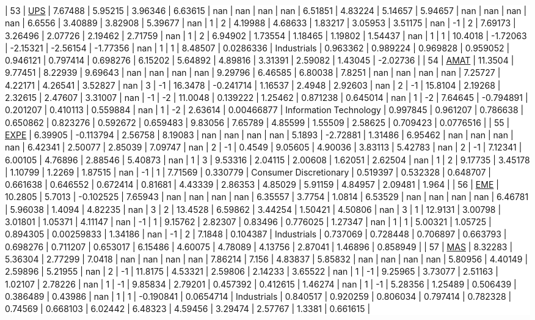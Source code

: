 |  53 | [UPS](https://finance.yahoo.com/quote/UPS/financials)     |   7.67488   |   5.95215   |   3.96346   |   6.63615     |          nan |         nan |         nan |         nan |   6.51851    |   4.83224   |   5.14657   |   5.94657   |          nan |         nan |         nan |         nan |  6.6556     |   3.40889   |  3.82908   |   5.39677   |          nan |           1 |           2 |   4.19988   |   4.68633    |   1.83217   |  3.05953    |   3.51175   |          nan |          -1 |           2 |   7.69173   |   3.26496   |  2.07726    |  2.19462   |   2.71759   |          nan |           1 |           2 |   6.94902    |  1.73554    |  1.18465    |  1.19802    |  1.54437    |         nan |          1 |          1 |  10.4018    | -1.72063   | -2.15321    | -2.56154    | -1.77356    |         nan |          1 |          1 |   8.48507    | 0.0286336  | Industrials            | 0.963362  | 0.989224  | 0.969828  | 0.959052 | 0.946121 | 0.797414 | 0.698276 |   6.15202   |   5.64892   |  4.89816   |  3.31391   |  2.59082    |  1.43045   | -2.02736   |
|  54 | [AMAT](https://finance.yahoo.com/quote/AMAT/financials)   |  11.3504    |   9.77451   |   8.22939   |   9.69643     |          nan |         nan |         nan |         nan |   9.29796    |   6.46585   |   6.80038   |   7.8251    |          nan |         nan |         nan |         nan |  7.25727    |   4.22171   |  4.26541   |   3.52827   |          nan |           3 |          -1 |  16.3478    |  -0.241714   |   1.16537   |  2.4948     |   2.92603   |          nan |           2 |          -1 |  15.8104    |   2.19268   |  2.32615    |  2.47607   |   3.31007   |          nan |          -1 |          -2 |  11.0048     |  0.139222   |  1.25462    |  0.871238   |  0.645014   |         nan |          1 |         -2 |   7.64645   | -0.794891  |  0.201207   |  0.410113   |  0.559884   |         nan |          1 |         -2 |   2.63614    | 0.00466877 | Information Technology | 0.997845  | 0.961207  | 0.786638  | 0.650862 | 0.823276 | 0.592672 | 0.659483 |   9.83056   |   7.65789   |  4.85599   |  1.55509   |  2.58625    |  0.709423  |  0.0776516 |
|  55 | [EXPE](https://finance.yahoo.com/quote/EXPE/financials)   |   6.39905   |  -0.113794  |   2.56758   |   8.19083     |          nan |         nan |         nan |         nan |   5.1893     |  -2.72881   |   1.31486   |   6.95462   |          nan |         nan |         nan |         nan |  6.42341    |   2.50077   |  2.85039   |   7.09747   |          nan |           2 |          -1 |   0.4549    |   9.05605    |   4.90036   |  3.83113    |   5.42783   |          nan |           2 |          -1 |   7.12341   |   6.00105   |  4.76896    |  2.88546   |   5.40873   |          nan |           1 |           3 |   9.53316    |  2.04115    |  2.00608    |  1.62051    |  2.62504    |         nan |          1 |          2 |   9.17735   |  3.45178   |  1.10799    |  1.2269     |  1.87515    |         nan |         -1 |          1 |   7.71569    | 0.330779   | Consumer Discretionary | 0.519397  | 0.532328  | 0.648707  | 0.661638 | 0.646552 | 0.672414 | 0.81681  |   4.43339   |   2.86353   |  4.85029   |  5.91159   |  4.84957    |  2.09481   |  1.964     |
|  56 | [EME](https://finance.yahoo.com/quote/EME/financials)     |  10.2805    |   5.7013    |  -0.102525  |   7.65943     |          nan |         nan |         nan |         nan |   6.35557    |   3.7754    |   1.0814    |   6.53529   |          nan |         nan |         nan |         nan |  6.46781    |   5.96038   |  1.4094    |   4.82235   |          nan |           3 |           2 |  13.4528    |   6.59862    |   3.44254   |  1.50421    |   4.50806   |          nan |           3 |           1 |  12.9131    |   3.00798   |  3.01801    |  1.05371   |   4.11147   |          nan |          -1 |           1 |   9.15762    |  2.82307    |  0.83496    |  0.776025   |  1.27347    |         nan |          1 |          1 |   5.00321   |  1.05725   |  0.894305   |  0.00259833 |  1.34186    |         nan |         -1 |          2 |   7.1848     | 0.104387   | Industrials            | 0.737069  | 0.728448  | 0.706897  | 0.663793 | 0.698276 | 0.711207 | 0.653017 |   6.15486   |   4.60075   |  4.78089   |  4.13756   |  2.87041    |  1.46896   |  0.858949  |
|  57 | [MAS](https://finance.yahoo.com/quote/MAS/financials)     |   8.32283   |   5.36304   |   2.77299   |   7.0418      |          nan |         nan |         nan |         nan |   7.86214    |   7.156     |   4.83837   |   5.85832   |          nan |         nan |         nan |         nan |  5.80956    |   4.40149   |  2.59896   |   5.21955   |          nan |           2 |          -1 |  11.8175    |   4.53321    |   2.59806   |  2.14233    |   3.65522   |          nan |           1 |          -1 |   9.25965   |   3.73077   |  2.51163    |  1.02107   |   2.78226   |          nan |           1 |          -1 |   9.85834    |  2.79201    |  0.457392   |  0.412615   |  1.46274    |         nan |          1 |         -1 |   5.28356   |  1.25489   |  0.506439   |  0.386489   |  0.43986    |         nan |          1 |          1 |  -0.190841   | 0.0654714  | Industrials            | 0.840517  | 0.920259  | 0.806034  | 0.797414 | 0.782328 | 0.74569  | 0.668103 |   6.02442   |   6.48323   |  4.59456   |  3.29474   |  2.57767    |  1.3381    |  0.661615  |